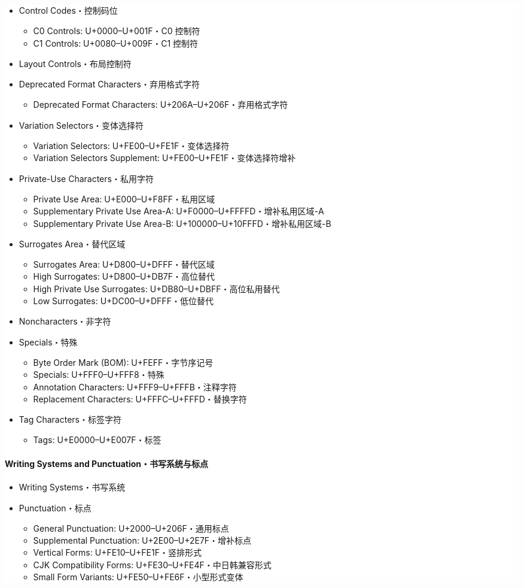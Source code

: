 - Control Codes・控制码位
  - C0 Controls: U+0000–U+001F・C0 控制符
  - C1 Controls: U+0080–U+009F・C1 控制符

- Layout Controls・布局控制符

- Deprecated Format Characters・弃用格式字符
  - Deprecated Format Characters: U+206A–U+206F・弃用格式字符

- Variation Selectors・变体选择符
  - Variation Selectors: U+FE00–U+FE1F・变体选择符
  - Variation Selectors Supplement: U+FE00–U+FE1F・变体选择符增补

- Private-Use Characters・私用字符
  - Private Use Area: U+E000–U+F8FF・私用区域
  - Supplementary Private Use Area-A: U+F0000–U+FFFFD・增补私用区域-A
  - Supplementary Private Use Area-B: U+100000–U+10FFFD・增补私用区域-B

- Surrogates Area・替代区域
  - Surrogates Area: U+D800–U+DFFF・替代区域
  - High Surrogates: U+D800–U+DB7F・高位替代
  - High Private Use Surrogates: U+DB80–U+DBFF・高位私用替代
  - Low Surrogates: U+DC00–U+DFFF・低位替代

- Noncharacters・非字符

- Specials・特殊
  - Byte Order Mark (BOM): U+FEFF・字节序记号
  - Specials: U+FFF0–U+FFF8・特殊
  - Annotation Characters: U+FFF9–U+FFFB・注释字符
  - Replacement Characters: U+FFFC–U+FFFD・替换字符

- Tag Characters・标签字符
  - Tags: U+E0000–U+E007F・标签

#### Writing Systems and Punctuation・书写系统与标点

- Writing Systems・书写系统

- Punctuation・标点
  - General Punctuation: U+2000–U+206F・通用标点
  - Supplemental Punctuation: U+2E00–U+2E7F・增补标点
  - Vertical Forms: U+FE10–U+FE1F・竖排形式
  - CJK Compatibility Forms: U+FE30–U+FE4F・中日韩兼容形式
  - Small Form Variants: U+FE50–U+FE6F・小型形式变体
